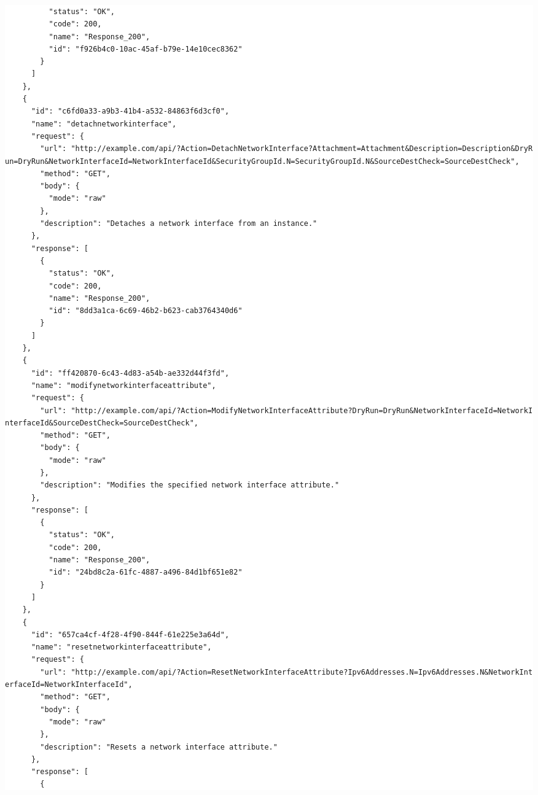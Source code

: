               "status": "OK",
              "code": 200,
              "name": "Response_200",
              "id": "f926b4c0-10ac-45af-b79e-14e10cec8362"
            }
          ]
        },
        {
          "id": "c6fd0a33-a9b3-41b4-a532-84863f6d3cf0",
          "name": "detachnetworkinterface",
          "request": {
            "url": "http://example.com/api/?Action=DetachNetworkInterface?Attachment=Attachment&Description=Description&DryRun=DryRun&NetworkInterfaceId=NetworkInterfaceId&SecurityGroupId.N=SecurityGroupId.N&SourceDestCheck=SourceDestCheck",
            "method": "GET",
            "body": {
              "mode": "raw"
            },
            "description": "Detaches a network interface from an instance."
          },
          "response": [
            {
              "status": "OK",
              "code": 200,
              "name": "Response_200",
              "id": "8dd3a1ca-6c69-46b2-b623-cab3764340d6"
            }
          ]
        },
        {
          "id": "ff420870-6c43-4d83-a54b-ae332d44f3fd",
          "name": "modifynetworkinterfaceattribute",
          "request": {
            "url": "http://example.com/api/?Action=ModifyNetworkInterfaceAttribute?DryRun=DryRun&NetworkInterfaceId=NetworkInterfaceId&SourceDestCheck=SourceDestCheck",
            "method": "GET",
            "body": {
              "mode": "raw"
            },
            "description": "Modifies the specified network interface attribute."
          },
          "response": [
            {
              "status": "OK",
              "code": 200,
              "name": "Response_200",
              "id": "24bd8c2a-61fc-4887-a496-84d1bf651e82"
            }
          ]
        },
        {
          "id": "657ca4cf-4f28-4f90-844f-61e225e3a64d",
          "name": "resetnetworkinterfaceattribute",
          "request": {
            "url": "http://example.com/api/?Action=ResetNetworkInterfaceAttribute?Ipv6Addresses.N=Ipv6Addresses.N&NetworkInterfaceId=NetworkInterfaceId",
            "method": "GET",
            "body": {
              "mode": "raw"
            },
            "description": "Resets a network interface attribute."
          },
          "response": [
            {
